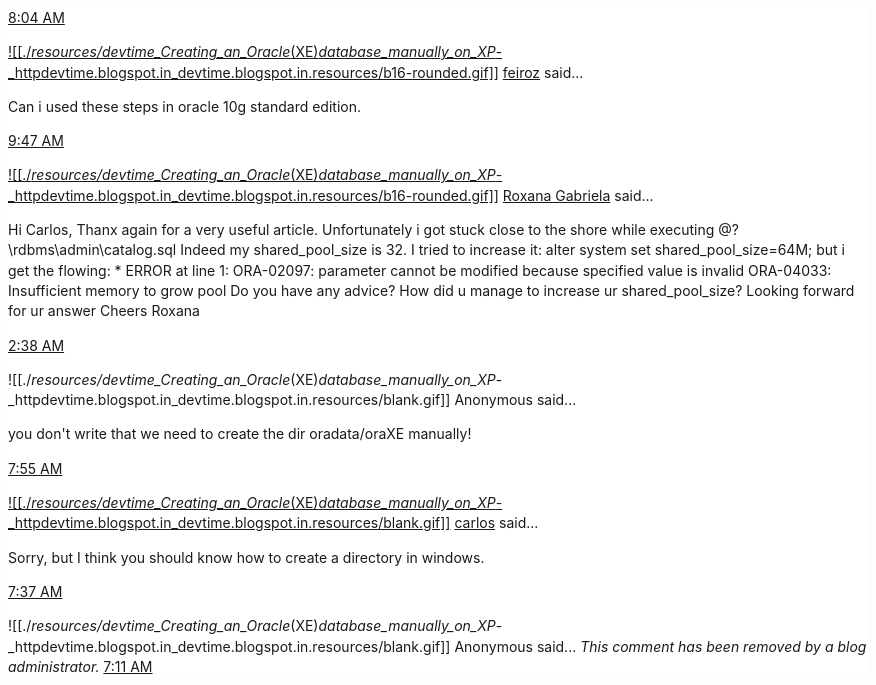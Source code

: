 [8:04 AM](http://devtime.blogspot.com/2006/01/creating-oracle-xe-database-manually.html?showComment=1209049440000#c574476521519004965)

[![[./_resources/devtime_Creating_an_Oracle_(XE)_database_manually_on_XP_-_httpdevtime.blogspot.in_devtime.blogspot.in.resources/b16-rounded.gif]]](http://www.blogger.com/profile/02979510483072688296)
[feiroz](http://www.blogger.com/profile/02979510483072688296) said...

Can i used these steps in oracle 10g standard edition.

[9:47 AM](http://devtime.blogspot.com/2006/01/creating-oracle-xe-database-manually.html?showComment=1225385220000#c4337572633951862339)

[![[./_resources/devtime_Creating_an_Oracle_(XE)_database_manually_on_XP_-_httpdevtime.blogspot.in_devtime.blogspot.in.resources/b16-rounded.gif]]](http://www.blogger.com/profile/12631695910781807324)
[Roxana Gabriela](http://www.blogger.com/profile/12631695910781807324) said...

Hi Carlos,
Thanx again for a very useful article. Unfortunately i got stuck close to the shore while executing
@?\\rdbms\\admin\\catalog.sql
Indeed my shared\_pool\_size is 32. I tried to increase it:
alter system set shared\_pool\_size=64M;
but i get the flowing:
\*
ERROR at line 1:
ORA-02097: parameter cannot be modified because specified value is invalid
ORA-04033: Insufficient memory to grow pool
Do you have any advice? How did u manage to increase ur shared\_pool\_size?
Looking forward for ur answer
Cheers
Roxana

[2:38 AM](http://devtime.blogspot.com/2006/01/creating-oracle-xe-database-manually.html?showComment=1231324680000#c2955012369616984088)

![[./_resources/devtime_Creating_an_Oracle_(XE)_database_manually_on_XP_-_httpdevtime.blogspot.in_devtime.blogspot.in.resources/blank.gif]]
Anonymous said...

you don't write that we need to create the dir oradata/oraXE manually!

[7:55 AM](http://devtime.blogspot.com/2006/01/creating-oracle-xe-database-manually.html?showComment=1240412100000#c2436149300846451795)

[![[./_resources/devtime_Creating_an_Oracle_(XE)_database_manually_on_XP_-_httpdevtime.blogspot.in_devtime.blogspot.in.resources/blank.gif]]](http://www.blogger.com/profile/15934070138187932218)
[carlos](http://www.blogger.com/profile/15934070138187932218) said...

Sorry, but I think you should know how to create a directory in windows.

[7:37 AM](http://devtime.blogspot.com/2006/01/creating-oracle-xe-database-manually.html?showComment=1242052620000#c5607763958460354975)

![[./_resources/devtime_Creating_an_Oracle_(XE)_database_manually_on_XP_-_httpdevtime.blogspot.in_devtime.blogspot.in.resources/blank.gif]]
Anonymous said...
_This comment has been removed by a blog administrator._
[7:11 AM](http://devtime.blogspot.com/2006/01/creating-oracle-xe-database-manually.html?showComment=1243433486922#c314751507955876030)
